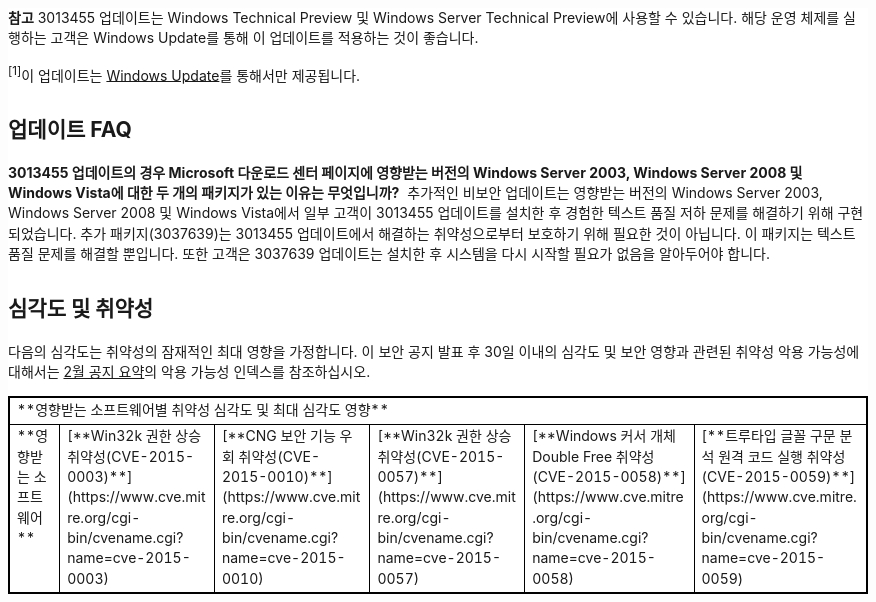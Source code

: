 **참고** 3013455 업데이트는 Windows Technical Preview 및 Windows Server Technical Preview에 사용할 수 있습니다. 해당 운영 체제를 실행하는 고객은 Windows Update를 통해 이 업데이트를 적용하는 것이 좋습니다.

<sup>[1]</sup>이 업데이트는 [Windows Update](https://update.microsoft.com/microsoftupdate/v6/vistadefault.aspx?ln=ko-kr)를 통해서만 제공됩니다.

업데이트 FAQ
------------

**3013455 업데이트의 경우 Microsoft 다운로드 센터 페이지에 영향받는 버전의 Windows Server 2003, Windows Server 2008 및 Windows Vista에 대한 두 개의 패키지가 있는 이유는 무엇입니까?**  
추가적인 비보안 업데이트는 영향받는 버전의 Windows Server 2003, Windows Server 2008 및 Windows Vista에서 일부 고객이 3013455 업데이트를 설치한 후 경험한 텍스트 품질 저하 문제를 해결하기 위해 구현되었습니다. 추가 패키지(3037639)는 3013455 업데이트에서 해결하는 취약성으로부터 보호하기 위해 필요한 것이 아닙니다. 이 패키지는 텍스트 품질 문제를 해결할 뿐입니다. 또한 고객은 3037639 업데이트는 설치한 후 시스템을 다시 시작할 필요가 없음을 알아두어야 합니다.

심각도 및 취약성
----------------

다음의 심각도는 취약성의 잠재적인 최대 영향을 가정합니다. 이 보안 공지 발표 후 30일 이내의 심각도 및 보안 영향과 관련된 취약성 악용 가능성에 대해서는 [2월 공지 요약](https://technet.microsoft.com/ko-kr/library/security/ms15-feb)의 악용 가능성 인덱스를 참조하십시오.

 
<p> </p>
<table style="border:1px solid black;">
<tr>
<td style="border:1px solid black;" colspan="8">
**영향받는 소프트웨어별 취약성 심각도 및 최대 심각도 영향**

</td>
</tr>
<tr>
<td style="border:1px solid black;">
**영향받는 소프트웨어**

</td>
<td style="border:1px solid black;">
[**Win32k 권한 상승 취약성(CVE-2015-0003)**](https://www.cve.mitre.org/cgi-bin/cvename.cgi?name=cve-2015-0003)

</td>
<td style="border:1px solid black;">
[**CNG 보안 기능 우회 취약성(CVE-2015-0010)**](https://www.cve.mitre.org/cgi-bin/cvename.cgi?name=cve-2015-0010)

</td>
<td style="border:1px solid black;">
[**Win32k 권한 상승 취약성(CVE-2015-0057)**](https://www.cve.mitre.org/cgi-bin/cvename.cgi?name=cve-2015-0057)

</td>
<td style="border:1px solid black;">
[**Windows 커서 개체 Double Free 취약성(CVE-2015-0058)**](https://www.cve.mitre.org/cgi-bin/cvename.cgi?name=cve-2015-0058)

</td>
<td style="border:1px solid black;">
[**트루타입 글꼴 구문 분석 원격 코드 실행 취약성(CVE-2015-0059)**](https://www.cve.mitre.org/cgi-bin/cvename.cgi?name=cve-2015-0059)
